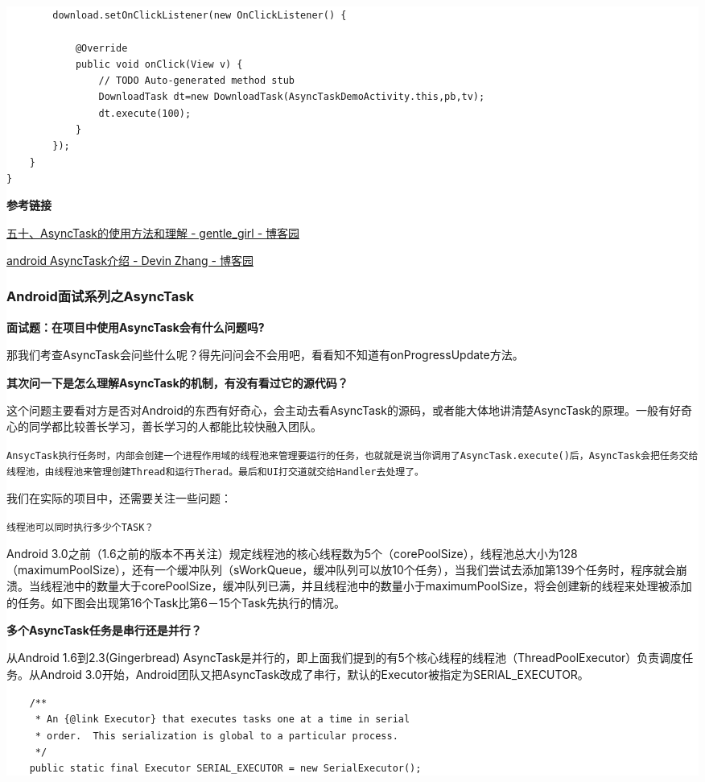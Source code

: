 ```
        download.setOnClickListener(new OnClickListener() {
            
            @Override
            public void onClick(View v) {
                // TODO Auto-generated method stub
                DownloadTask dt=new DownloadTask(AsyncTaskDemoActivity.this,pb,tv);
                dt.execute(100);
            }
        });
    }
}
```


**参考链接** 

[五十、AsyncTask的使用方法和理解 - gentle_girl - 博客园](http://www.cnblogs.com/suinuaner/archive/2013/04/11/android_fifty.html)

[android AsyncTask介绍 - Devin Zhang - 博客园](http://www.cnblogs.com/devinzhang/archive/2012/02/13/2350070.html)


### Android面试系列之AsyncTask

**面试题：在项目中使用AsyncTask会有什么问题吗?**   

那我们考查AsyncTask会问些什么呢？得先问问会不会用吧，看看知不知道有onProgressUpdate方法。

**其次问一下是怎么理解AsyncTask的机制，有没有看过它的源代码？** 

这个问题主要看对方是否对Android的东西有好奇心，会主动去看AsyncTask的源码，或者能大体地讲清楚AsyncTask的原理。一般有好奇心的同学都比较善长学习，善长学习的人都能比较快融入团队。

```
AnsycTask执行任务时，内部会创建一个进程作用域的线程池来管理要运行的任务，也就就是说当你调用了AsyncTask.execute()后，AsyncTask会把任务交给线程池，由线程池来管理创建Thread和运行Therad。最后和UI打交道就交给Handler去处理了。
```

我们在实际的项目中，还需要关注一些问题：

```
线程池可以同时执行多少个TASK？
```

Android 3.0之前（1.6之前的版本不再关注）规定线程池的核心线程数为5个（corePoolSize），线程池总大小为128（maximumPoolSize），还有一个缓冲队列（sWorkQueue，缓冲队列可以放10个任务），当我们尝试去添加第139个任务时，程序就会崩溃。当线程池中的数量大于corePoolSize，缓冲队列已满，并且线程池中的数量小于maximumPoolSize，将会创建新的线程来处理被添加的任务。如下图会出现第16个Task比第6－15个Task先执行的情况。

**多个AsyncTask任务是串行还是并行？**  

从Android 1.6到2.3(Gingerbread) AsyncTask是并行的，即上面我们提到的有5个核心线程的线程池（ThreadPoolExecutor）负责调度任务。从Android 3.0开始，Android团队又把AsyncTask改成了串行，默认的Executor被指定为SERIAL_EXECUTOR。

```
    /**
     * An {@link Executor} that executes tasks one at a time in serial
     * order.  This serialization is global to a particular process.
     */
    public static final Executor SERIAL_EXECUTOR = new SerialExecutor();
```
